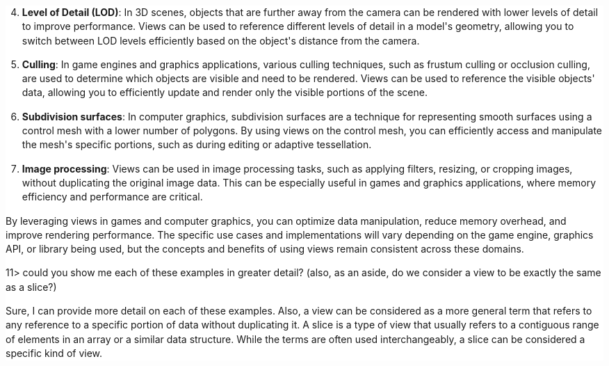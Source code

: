 4. **Level of Detail (LOD)**: In 3D scenes,
   objects that are further away from the camera
   can be rendered with lower levels of detail to
   improve performance. Views can be used to
   reference different levels of detail in
   a model's geometry, allowing you to switch
   between LOD levels efficiently based on the
   object's distance from the camera.

5. **Culling**: In game engines and graphics
   applications, various culling techniques, such
   as frustum culling or occlusion culling, are
   used to determine which objects are visible and
   need to be rendered. Views can be used to
   reference the visible objects' data, allowing
   you to efficiently update and render only the
   visible portions of the scene.

6. **Subdivision surfaces**: In computer graphics,
   subdivision surfaces are a technique for
   representing smooth surfaces using a control
   mesh with a lower number of polygons. By using
   views on the control mesh, you can efficiently
   access and manipulate the mesh's specific
   portions, such as during editing or adaptive
   tessellation.

7. **Image processing**: Views can be used in
   image processing tasks, such as applying
   filters, resizing, or cropping images, without
   duplicating the original image data. This can
   be especially useful in games and graphics
   applications, where memory efficiency and
   performance are critical.

By leveraging views in games and computer
graphics, you can optimize data manipulation,
reduce memory overhead, and improve rendering
performance. The specific use cases and
implementations will vary depending on the game
engine, graphics API, or library being used, but
the concepts and benefits of using views remain
consistent across these domains.

11> could you show me each of these examples in
greater detail? (also, as an aside, do we consider
a view to be exactly the same as a slice?)

Sure, I can provide more detail on each of these
examples. Also, a view can be considered as a more
general term that refers to any reference to
a specific portion of data without duplicating
it. A slice is a type of view that usually refers
to a contiguous range of elements in an array or
a similar data structure. While the terms are
often used interchangeably, a slice can be
considered a specific kind of view.
